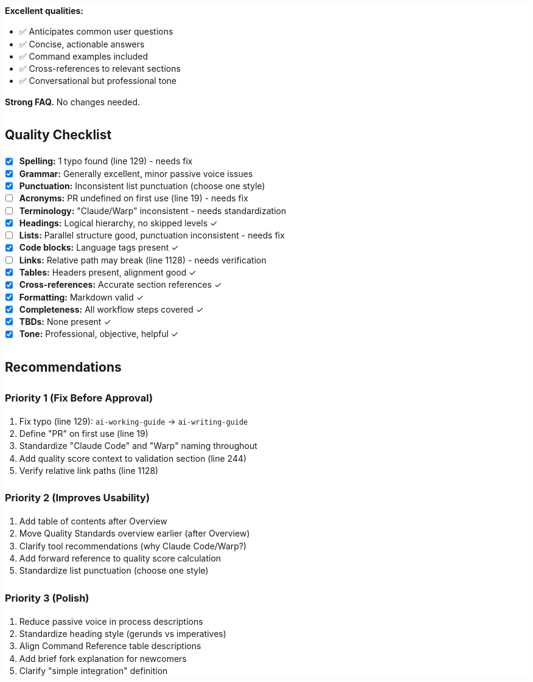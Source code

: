 **Excellent qualities:**
- ✅ Anticipates common user questions
- ✅ Concise, actionable answers
- ✅ Command examples included
- ✅ Cross-references to relevant sections
- ✅ Conversational but professional tone

**Strong FAQ.** No changes needed.

## Quality Checklist

- [x] **Spelling:** 1 typo found (line 129) - needs fix
- [x] **Grammar:** Generally excellent, minor passive voice issues
- [x] **Punctuation:** Inconsistent list punctuation (choose one style)
- [ ] **Acronyms:** PR undefined on first use (line 19) - needs fix
- [ ] **Terminology:** "Claude/Warp" inconsistent - needs standardization
- [x] **Headings:** Logical hierarchy, no skipped levels ✓
- [ ] **Lists:** Parallel structure good, punctuation inconsistent - needs fix
- [x] **Code blocks:** Language tags present ✓
- [ ] **Links:** Relative path may break (line 1128) - needs verification
- [x] **Tables:** Headers present, alignment good ✓
- [x] **Cross-references:** Accurate section references ✓
- [x] **Formatting:** Markdown valid ✓
- [x] **Completeness:** All workflow steps covered ✓
- [x] **TBDs:** None present ✓
- [x] **Tone:** Professional, objective, helpful ✓

## Recommendations

### Priority 1 (Fix Before Approval)

1. Fix typo (line 129): `ai-working-guide` → `ai-writing-guide`
2. Define "PR" on first use (line 19)
3. Standardize "Claude Code" and "Warp" naming throughout
4. Add quality score context to validation section (line 244)
5. Verify relative link paths (line 1128)

### Priority 2 (Improves Usability)

1. Add table of contents after Overview
2. Move Quality Standards overview earlier (after Overview)
3. Clarify tool recommendations (why Claude Code/Warp?)
4. Add forward reference to quality score calculation
5. Standardize list punctuation (choose one style)

### Priority 3 (Polish)

1. Reduce passive voice in process descriptions
2. Standardize heading style (gerunds vs imperatives)
3. Align Command Reference table descriptions
4. Add brief fork explanation for newcomers
5. Clarify "simple integration" definition
